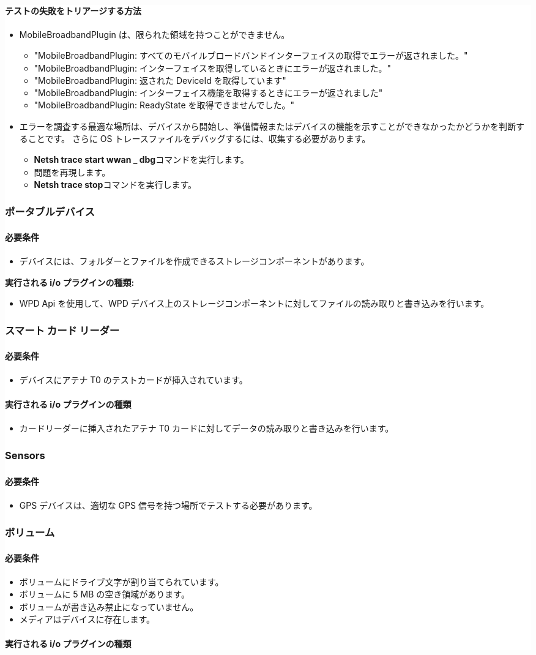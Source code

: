 #### <a name="how-to-triage-test-failures"></a>テストの失敗をトリアージする方法

* MobileBroadbandPlugin は、限られた領域を持つことができません。

  * "MobileBroadbandPlugin: すべてのモバイルブロードバンドインターフェイスの取得でエラーが返されました。"
  * "MobileBroadbandPlugin: インターフェイスを取得しているときにエラーが返されました。"
  * "MobileBroadbandPlugin: 返された DeviceId を取得しています"
  * "MobileBroadbandPlugin: インターフェイス機能を取得するときにエラーが返されました"
  * "MobileBroadbandPlugin: ReadyState を取得できませんでした。"

* エラーを調査する最適な場所は、デバイスから開始し、準備情報またはデバイスの機能を示すことができなかったかどうかを判断することです。 さらに OS トレースファイルをデバッグするには、収集する必要があります。

  * **Netsh trace start wwan \_ dbg**コマンドを実行します。
  * 問題を再現します。
  * **Netsh trace stop**コマンドを実行します。

### <a name="portable-devices"></a>ポータブルデバイス

#### <a name="requirements"></a>必要条件

* デバイスには、フォルダーとファイルを作成できるストレージコンポーネントがあります。

**実行される i/o プラグインの種類:**

* WPD Api を使用して、WPD デバイス上のストレージコンポーネントに対してファイルの読み取りと書き込みを行います。

### <a name="smart-card-readers"></a>スマート カード リーダー

#### <a name="requirements"></a>必要条件

* デバイスにアテナ T0 のテストカードが挿入されています。

#### <a name="type-of-io-plug-in-performs"></a>実行される i/o プラグインの種類

* カードリーダーに挿入されたアテナ T0 カードに対してデータの読み取りと書き込みを行います。

### <a name="sensors"></a>Sensors

#### <a name="requirements"></a>必要条件

* GPS デバイスは、適切な GPS 信号を持つ場所でテストする必要があります。

### <a name="volume"></a>ボリューム

#### <a name="requirements"></a>必要条件

* ボリュームにドライブ文字が割り当てられています。
* ボリュームに 5 MB の空き領域があります。
* ボリュームが書き込み禁止になっていません。
* メディアはデバイスに存在します。

#### <a name="type-of-io-plug-in-performs"></a>実行される i/o プラグインの種類
